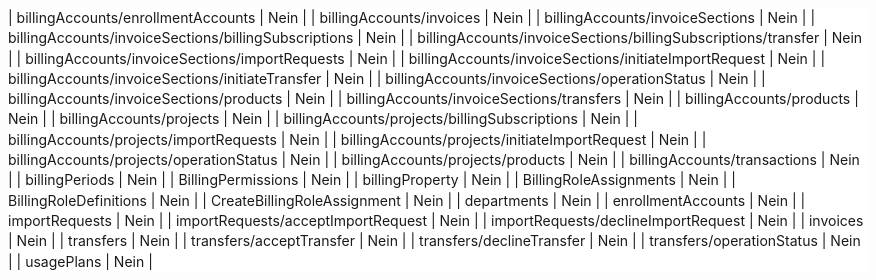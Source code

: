 | billingAccounts/enrollmentAccounts | Nein | 
| billingAccounts/invoices | Nein | 
| billingAccounts/invoiceSections | Nein | 
| billingAccounts/invoiceSections/billingSubscriptions | Nein | 
| billingAccounts/invoiceSections/billingSubscriptions/transfer | Nein | 
| billingAccounts/invoiceSections/importRequests | Nein | 
| billingAccounts/invoiceSections/initiateImportRequest | Nein | 
| billingAccounts/invoiceSections/initiateTransfer | Nein | 
| billingAccounts/invoiceSections/operationStatus | Nein | 
| billingAccounts/invoiceSections/products | Nein | 
| billingAccounts/invoiceSections/transfers | Nein | 
| billingAccounts/products | Nein | 
| billingAccounts/projects | Nein | 
| billingAccounts/projects/billingSubscriptions | Nein | 
| billingAccounts/projects/importRequests | Nein | 
| billingAccounts/projects/initiateImportRequest | Nein | 
| billingAccounts/projects/operationStatus | Nein | 
| billingAccounts/projects/products | Nein | 
| billingAccounts/transactions | Nein | 
| billingPeriods | Nein | 
| BillingPermissions | Nein | 
| billingProperty | Nein | 
| BillingRoleAssignments | Nein | 
| BillingRoleDefinitions | Nein | 
| CreateBillingRoleAssignment | Nein | 
| departments | Nein | 
| enrollmentAccounts | Nein | 
| importRequests | Nein | 
| importRequests/acceptImportRequest | Nein | 
| importRequests/declineImportRequest | Nein | 
| invoices | Nein | 
| transfers | Nein | 
| transfers/acceptTransfer | Nein | 
| transfers/declineTransfer | Nein | 
| transfers/operationStatus | Nein | 
| usagePlans | Nein | 
